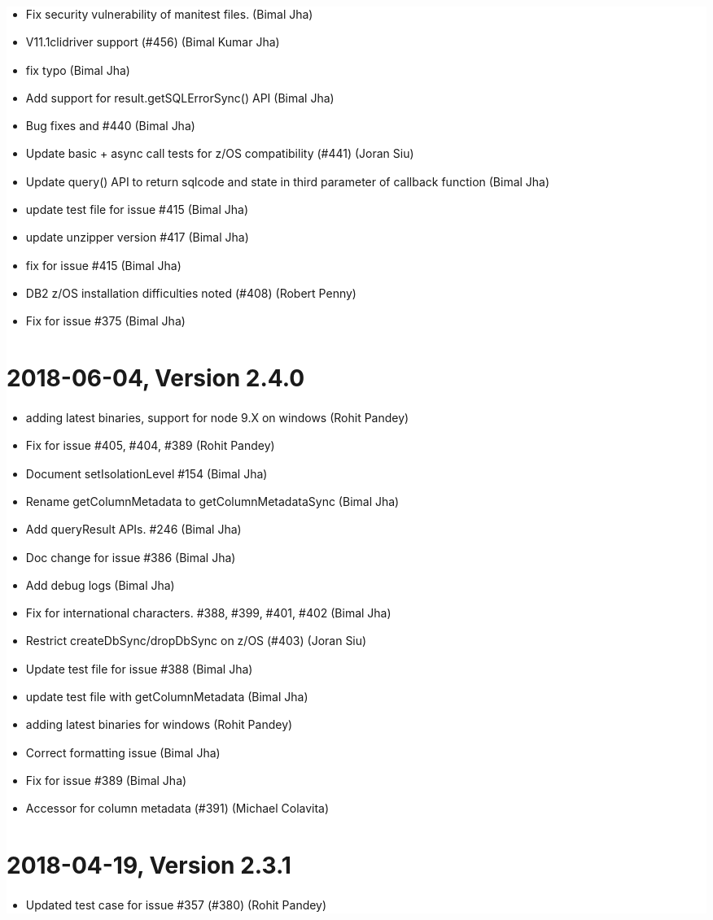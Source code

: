  * Fix security vulnerability of manitest files. (Bimal Jha)

 * V11.1clidriver support (#456) (Bimal Kumar Jha)

 * fix typo (Bimal Jha)

 * Add support for result.getSQLErrorSync() API (Bimal Jha)

 * Bug fixes and #440 (Bimal Jha)

 * Update basic + async call tests for z/OS compatibility (#441) (Joran Siu)

 * Update query() API to return sqlcode and state in third parameter of callback function (Bimal Jha)

 * update test file for issue #415 (Bimal Jha)

 * update unzipper version #417 (Bimal Jha)

 * fix for issue #415 (Bimal Jha)

 * DB2 z/OS installation difficulties noted (#408) (Robert Penny)

 * Fix for issue #375 (Bimal Jha)


2018-06-04, Version 2.4.0
=========================

 * adding latest binaries, support for node 9.X on windows (Rohit Pandey)

 * Fix for issue #405, #404, #389 (Rohit Pandey)

 * Document setIsolationLevel #154 (Bimal Jha)

 * Rename getColumnMetadata to getColumnMetadataSync (Bimal Jha)

 * Add queryResult APIs. #246 (Bimal Jha)

 * Doc change for issue #386 (Bimal Jha)

 * Add debug logs (Bimal Jha)

 * Fix for international characters. #388, #399, #401, #402 (Bimal Jha)

 * Restrict createDbSync/dropDbSync on z/OS (#403) (Joran Siu)

 * Update test file for issue #388 (Bimal Jha)

 * update test file with getColumnMetadata (Bimal Jha)

 * adding latest binaries for windows (Rohit Pandey)

 * Correct formatting issue (Bimal Jha)

 * Fix for issue #389 (Bimal Jha)

 * Accessor for column metadata (#391) (Michael Colavita)


2018-04-19, Version 2.3.1
=========================

 * Updated test case for issue #357 (#380) (Rohit Pandey)
